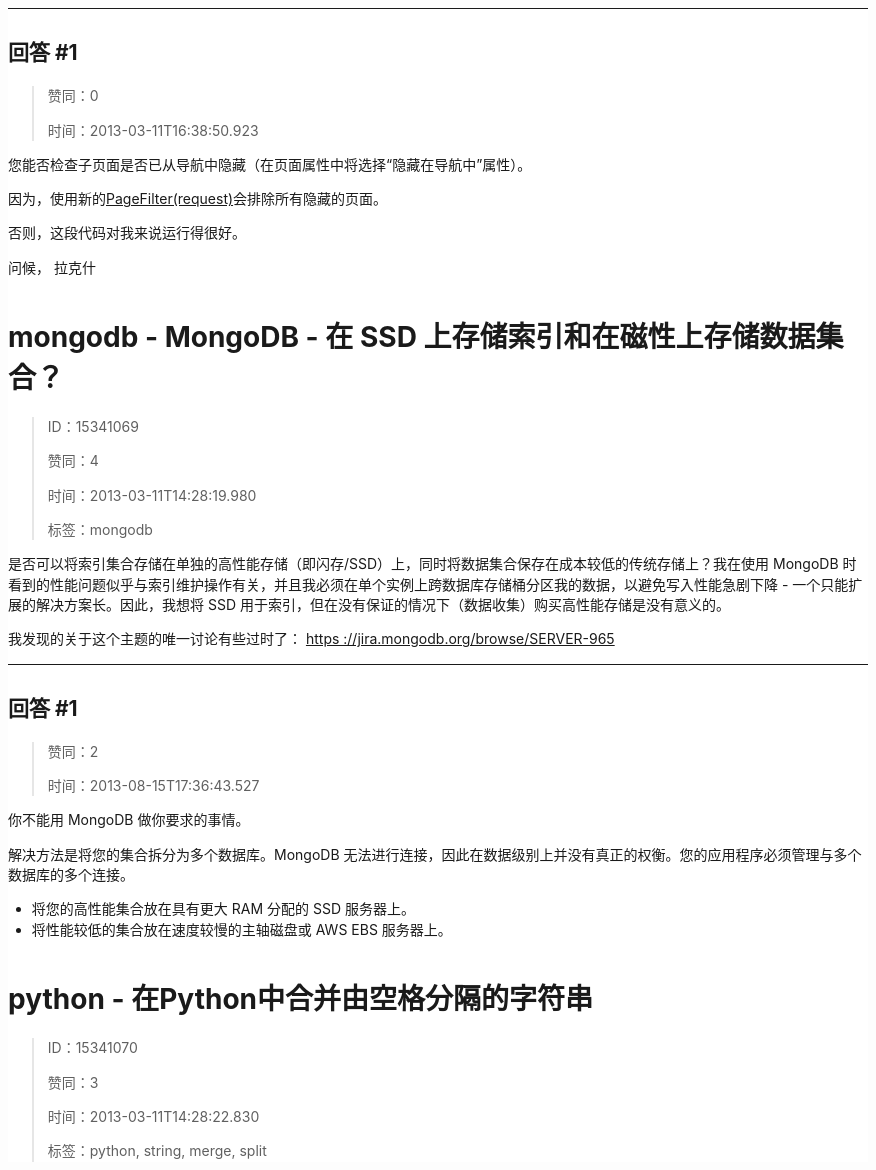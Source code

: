 * * *

## 回答 #1

> 赞同：0
> 
> 时间：2013-03-11T16:38:50.923

您能否检查子页面是否已从导航中隐藏（在页面属性中将选择“隐藏在导航中”属性）。

因为，使用新的[PageFilter(request)](http://dev.day.com/docs/en/cq/5-4/javadoc/com/day/cq/wcm/api/PageFilter.html)会排除所有隐藏的页面。

否则，这段代码对我来说运行得很好。

问候， 拉克什

# mongodb - MongoDB - 在 SSD 上存储索引和在磁性上存储数据集合？

> ID：15341069
> 
> 赞同：4
> 
> 时间：2013-03-11T14:28:19.980
> 
> 标签：mongodb

是否可以将索引集合存储在单独的高性能存储（即闪存/SSD）上，同时将数据集合保存在成本较低的传统存储上？我在使用 MongoDB 时看到的性能问题似乎与索引维护操作有关，并且我必须在单个实例上跨数据库存储桶分区我的数据，以避免写入性能急剧下降 - 一个只能扩展的解决方案长。因此，我想将 SSD 用于索引，但在没有保证的情况下（数据收集）购买高性能存储是没有意义的。

我发现的关于这个主题的唯一讨论有些过时了： [https ://jira.mongodb.org/browse/SERVER-965](https://jira.mongodb.org/browse/SERVER-965)

* * *

## 回答 #1

> 赞同：2
> 
> 时间：2013-08-15T17:36:43.527

你不能用 MongoDB 做你要求的事情。

解决方法是将您的集合拆分为多个数据库。MongoDB 无法进行连接，因此在数据级别上并没有真正的权衡。您的应用程序必须管理与多个数据库的多个连接。

*   将您的高性能集合放在具有更大 RAM 分配的 SSD 服务器上。
*   将性能较低的集合放在速度较慢的主轴磁盘或 AWS EBS 服务器上。

# python - 在Python中合并由空格分隔的字符串

> ID：15341070
> 
> 赞同：3
> 
> 时间：2013-03-11T14:28:22.830
> 
> 标签：python, string, merge, split

